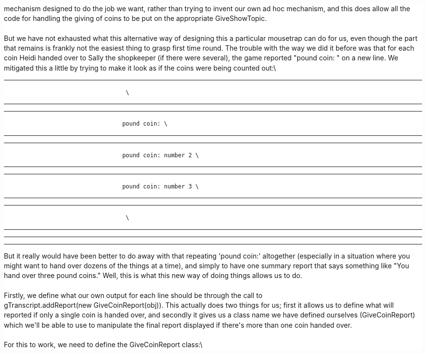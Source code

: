 mechanism designed to do the job we want, rather than trying to invent
our own ad hoc mechanism, and this does allow all the code for handling
the giving of coins to be put on the appropriate GiveShowTopic.\
\
But we have not exhausted what this alternative way of designing this a
particular mousetrap can do for us, even though the part that remains is
frankly not the easiest thing to grasp first time round. The trouble
with the way we did it before was that for each coin Heidi handed over
to Sally the shopkeeper (if there were several), the game reported
\"pound coin: \" on a new line. We mitigated this a little by trying to
make it look as if the coins were being counted out:\

  ----------------------------------- -----------------------------------
                                       \

  ----------------------------------- -----------------------------------

  ----------------------------------- -----------------------------------
                                      pound coin: \

  ----------------------------------- -----------------------------------

  ----------------------------------- -----------------------------------
                                      pound coin: number 2 \

  ----------------------------------- -----------------------------------

  ----------------------------------- -----------------------------------
                                      pound coin: number 3 \

  ----------------------------------- -----------------------------------

  ----------------------------------- -----------------------------------
                                       \

  ----------------------------------- -----------------------------------

  -- --
     
  -- --

But it really would have been better to do away with that repeating
\'pound coin:\' altogether (especially in a situation where you might
want to hand over dozens of the things at a time), and simply to have
one summary report that says something like \"You hand over three pound
coins.\" Well, this is what this new way of doing things allows us to
do.\
\
Firstly, we define what our own output for each line should be through
the call to gTranscript.addReport(new GiveCoinReport(obj)). This
actually does two things for us; first it allows us to define what will
reported if only a single coin is handed over, and secondly it gives us
a class name we have defined ourselves (GiveCoinReport) which we\'ll be
able to use to manipulate the final report displayed if there\'s more
than one coin handed over.\
\
For this to work, we need to define the GiveCoinReport class:\
